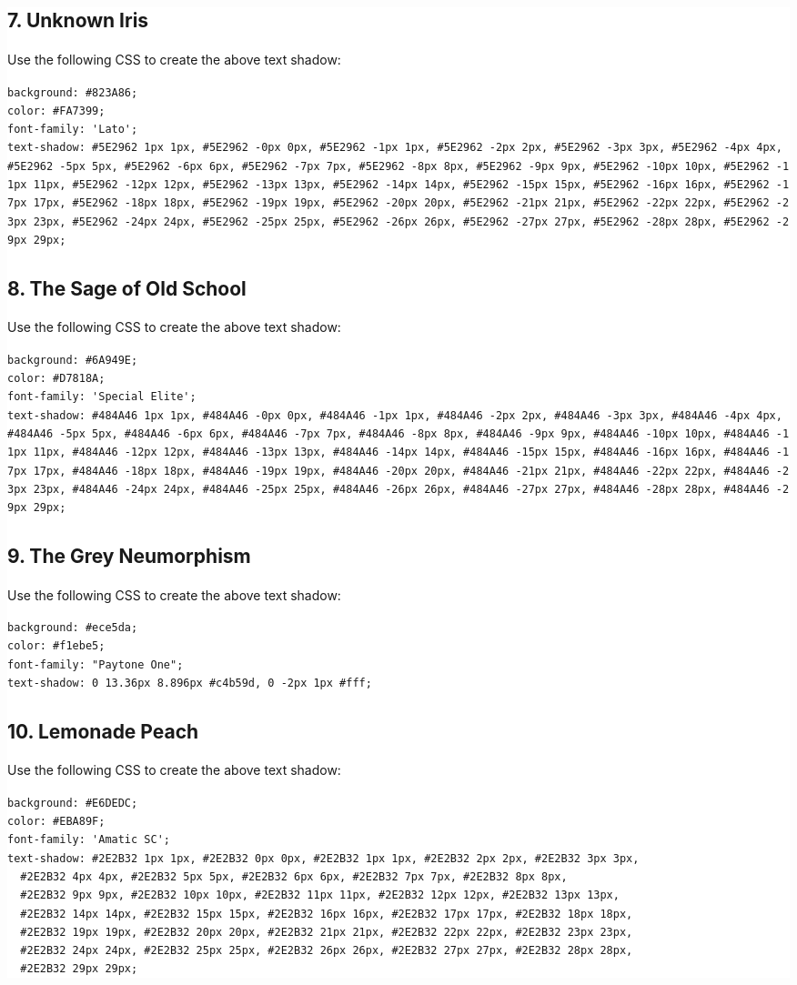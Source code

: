 
## 7. Unknown Iris
Use the following CSS to create the above text shadow:
```
background: #823A86;
color: #FA7399;
font-family: 'Lato';
text-shadow: #5E2962 1px 1px, #5E2962 -0px 0px, #5E2962 -1px 1px, #5E2962 -2px 2px, #5E2962 -3px 3px, #5E2962 -4px 4px, #5E2962 -5px 5px, #5E2962 -6px 6px, #5E2962 -7px 7px, #5E2962 -8px 8px, #5E2962 -9px 9px, #5E2962 -10px 10px, #5E2962 -11px 11px, #5E2962 -12px 12px, #5E2962 -13px 13px, #5E2962 -14px 14px, #5E2962 -15px 15px, #5E2962 -16px 16px, #5E2962 -17px 17px, #5E2962 -18px 18px, #5E2962 -19px 19px, #5E2962 -20px 20px, #5E2962 -21px 21px, #5E2962 -22px 22px, #5E2962 -23px 23px, #5E2962 -24px 24px, #5E2962 -25px 25px, #5E2962 -26px 26px, #5E2962 -27px 27px, #5E2962 -28px 28px, #5E2962 -29px 29px;
```

## 8. The Sage of Old School
Use the following CSS to create the above text shadow:
```
background: #6A949E;
color: #D7818A;
font-family: 'Special Elite';
text-shadow: #484A46 1px 1px, #484A46 -0px 0px, #484A46 -1px 1px, #484A46 -2px 2px, #484A46 -3px 3px, #484A46 -4px 4px, #484A46 -5px 5px, #484A46 -6px 6px, #484A46 -7px 7px, #484A46 -8px 8px, #484A46 -9px 9px, #484A46 -10px 10px, #484A46 -11px 11px, #484A46 -12px 12px, #484A46 -13px 13px, #484A46 -14px 14px, #484A46 -15px 15px, #484A46 -16px 16px, #484A46 -17px 17px, #484A46 -18px 18px, #484A46 -19px 19px, #484A46 -20px 20px, #484A46 -21px 21px, #484A46 -22px 22px, #484A46 -23px 23px, #484A46 -24px 24px, #484A46 -25px 25px, #484A46 -26px 26px, #484A46 -27px 27px, #484A46 -28px 28px, #484A46 -29px 29px;
```

## 9. The Grey Neumorphism
Use the following CSS to create the above text shadow:
```
background: #ece5da;
color: #f1ebe5;
font-family: "Paytone One";
text-shadow: 0 13.36px 8.896px #c4b59d, 0 -2px 1px #fff;
```

## 10. Lemonade Peach
Use the following CSS to create the above text shadow:
```
background: #E6DEDC;
color: #EBA89F;
font-family: 'Amatic SC';
text-shadow: #2E2B32 1px 1px, #2E2B32 0px 0px, #2E2B32 1px 1px, #2E2B32 2px 2px, #2E2B32 3px 3px, 
  #2E2B32 4px 4px, #2E2B32 5px 5px, #2E2B32 6px 6px, #2E2B32 7px 7px, #2E2B32 8px 8px, 
  #2E2B32 9px 9px, #2E2B32 10px 10px, #2E2B32 11px 11px, #2E2B32 12px 12px, #2E2B32 13px 13px, 
  #2E2B32 14px 14px, #2E2B32 15px 15px, #2E2B32 16px 16px, #2E2B32 17px 17px, #2E2B32 18px 18px, 
  #2E2B32 19px 19px, #2E2B32 20px 20px, #2E2B32 21px 21px, #2E2B32 22px 22px, #2E2B32 23px 23px, 
  #2E2B32 24px 24px, #2E2B32 25px 25px, #2E2B32 26px 26px, #2E2B32 27px 27px, #2E2B32 28px 28px, 
  #2E2B32 29px 29px;
```

